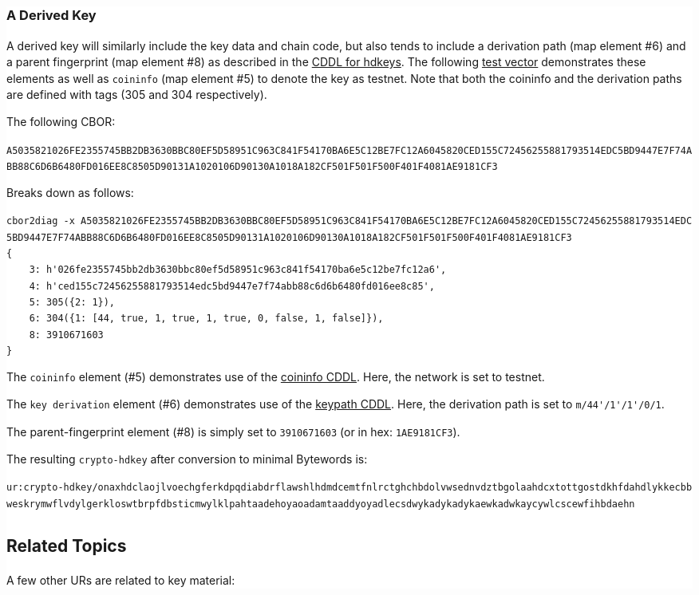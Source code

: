 ### A Derived Key

A derived key will similarly include the key data and chain code, but
also tends to include a derivation path (map element #6) and a parent
fingerprint (map element #8) as described in the [CDDL for
hdkeys](https://github.com/BlockchainCommons/Research/blob/master/papers/bcr-2020-007-hdkey.md#cddl-for-hdkey). The
following [test
vector](https://github.com/BlockchainCommons/Research/blob/master/papers/bcr-2020-007-hdkey.md#exampletest-vector-2)
demonstrates these elements as well as `coininfo` (map element #5) to
denote the key as testnet. Note that both the coininfo and the
derivation paths are defined with tags (305 and 304 respectively).

The following CBOR:
```
A5035821026FE2355745BB2DB3630BBC80EF5D58951C963C841F54170BA6E5C12BE7FC12A6045820CED155C72456255881793514EDC5BD9447E7F74ABB88C6D6B6480FD016EE8C8505D90131A1020106D90130A1018A182CF501F501F500F401F4081AE9181CF3
```
Breaks down as follows:
```
cbor2diag -x A5035821026FE2355745BB2DB3630BBC80EF5D58951C963C841F54170BA6E5C12BE7FC12A6045820CED155C72456255881793514EDC5BD9447E7F74ABB88C6D6B6480FD016EE8C8505D90131A1020106D90130A1018A182CF501F501F500F401F4081AE9181CF3
{
    3: h'026fe2355745bb2db3630bbc80ef5d58951c963c841f54170ba6e5c12be7fc12a6',
    4: h'ced155c72456255881793514edc5bd9447e7f74abb88c6d6b6480fd016ee8c85',
    5: 305({2: 1}),
    6: 304({1: [44, true, 1, true, 1, true, 0, false, 1, false]}),
    8: 3910671603
}
```
The `coininfo` element (#5) demonstrates use of the [coininfo CDDL](https://github.com/BlockchainCommons/Research/blob/master/papers/bcr-2020-007-hdkey.md#cddl-for-coin-info). Here, the network is set to testnet.

The `key derivation` element (#6) demonstrates use of the [keypath CDDL](https://github.com/BlockchainCommons/Research/blob/master/papers/bcr-2020-007-hdkey.md#cddl-for-key-path). Here, the derivation path is set to     `m/44'/1'/1'/0/1`.

The parent-fingerprint element (#8) is simply set to `3910671603` (or in hex: `1AE9181CF3`).

The resulting `crypto-hdkey` after conversion to minimal Bytewords is:
```
ur:crypto-hdkey/onaxhdclaojlvoechgferkdpqdiabdrflawshlhdmdcemtfnlrctghchbdolvwsednvdztbgolaahdcxtottgostdkhfdahdlykkecbbweskrymwflvdylgerkloswtbrpfdbsticmwylklpahtaadehoyaoadamtaaddyoyadlecsdwykadykadykaewkadwkaycywlcscewfihbdaehn
```

## Related Topics

A few other URs are related to key material:
